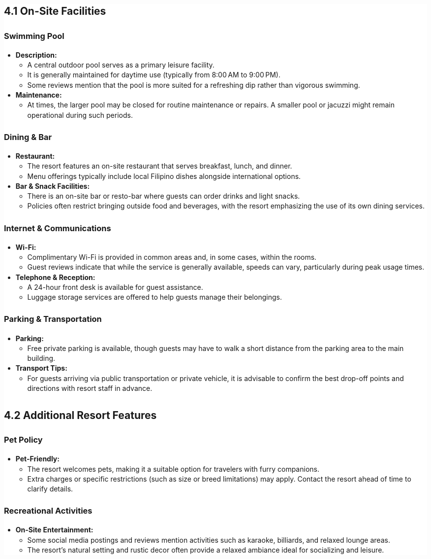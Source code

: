 ## 4.1 On-Site Facilities

### Swimming Pool
- **Description:**  
  - A central outdoor pool serves as a primary leisure facility.
  - It is generally maintained for daytime use (typically from 8:00 AM to 9:00 PM).
  - Some reviews mention that the pool is more suited for a refreshing dip rather than vigorous swimming.
- **Maintenance:**  
  - At times, the larger pool may be closed for routine maintenance or repairs. A smaller pool or jacuzzi might remain operational during such periods.

### Dining & Bar
- **Restaurant:**  
  - The resort features an on-site restaurant that serves breakfast, lunch, and dinner.  
  - Menu offerings typically include local Filipino dishes alongside international options.
- **Bar & Snack Facilities:**  
  - There is an on-site bar or resto-bar where guests can order drinks and light snacks.
  - Policies often restrict bringing outside food and beverages, with the resort emphasizing the use of its own dining services.

### Internet & Communications
- **Wi-Fi:**  
  - Complimentary Wi-Fi is provided in common areas and, in some cases, within the rooms.  
  - Guest reviews indicate that while the service is generally available, speeds can vary, particularly during peak usage times.
- **Telephone & Reception:**  
  - A 24-hour front desk is available for guest assistance.
  - Luggage storage services are offered to help guests manage their belongings.

### Parking & Transportation
- **Parking:**  
  - Free private parking is available, though guests may have to walk a short distance from the parking area to the main building.
- **Transport Tips:**  
  - For guests arriving via public transportation or private vehicle, it is advisable to confirm the best drop-off points and directions with resort staff in advance.

## 4.2 Additional Resort Features

### Pet Policy
- **Pet-Friendly:**  
  - The resort welcomes pets, making it a suitable option for travelers with furry companions.
  - Extra charges or specific restrictions (such as size or breed limitations) may apply. Contact the resort ahead of time to clarify details.

### Recreational Activities
- **On-Site Entertainment:**  
  - Some social media postings and reviews mention activities such as karaoke, billiards, and relaxed lounge areas.
  - The resort’s natural setting and rustic decor often provide a relaxed ambiance ideal for socializing and leisure.
